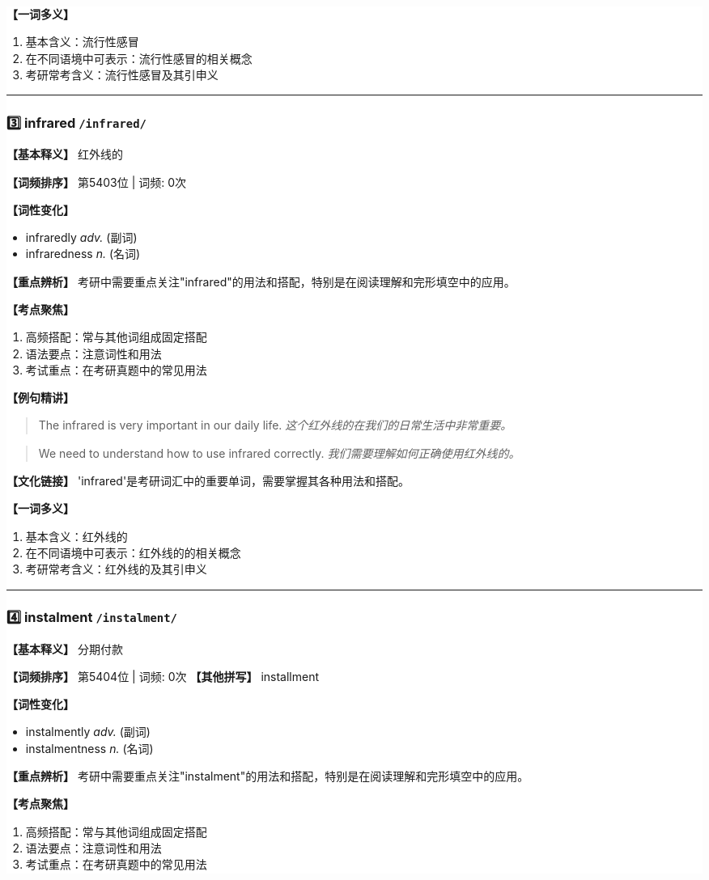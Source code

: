 **【一词多义】**
1. 基本含义：流行性感冒
2. 在不同语境中可表示：流行性感冒的相关概念
3. 考研常考含义：流行性感冒及其引申义

---
### 3️⃣ infrared `/infrared/`

**【基本释义】** 红外线的

**【词频排序】** 第5403位 | 词频: 0次

**【词性变化】**
- infraredly *adv.* (副词)
- infraredness *n.* (名词)

**【重点辨析】**
考研中需要重点关注"infrared"的用法和搭配，特别是在阅读理解和完形填空中的应用。

**【考点聚焦】**
1. 高频搭配：常与其他词组成固定搭配
2. 语法要点：注意词性和用法
3. 考试重点：在考研真题中的常见用法

**【例句精讲】**
> The infrared is very important in our daily life.
> *这个红外线的在我们的日常生活中非常重要。*

> We need to understand how to use infrared correctly.
> *我们需要理解如何正确使用红外线的。*

**【文化链接】**
'infrared'是考研词汇中的重要单词，需要掌握其各种用法和搭配。

**【一词多义】**
1. 基本含义：红外线的
2. 在不同语境中可表示：红外线的的相关概念
3. 考研常考含义：红外线的及其引申义

---
### 4️⃣ instalment `/instalment/`

**【基本释义】** 分期付款

**【词频排序】** 第5404位 | 词频: 0次
**【其他拼写】** installment

**【词性变化】**
- instalmently *adv.* (副词)
- instalmentness *n.* (名词)

**【重点辨析】**
考研中需要重点关注"instalment"的用法和搭配，特别是在阅读理解和完形填空中的应用。

**【考点聚焦】**
1. 高频搭配：常与其他词组成固定搭配
2. 语法要点：注意词性和用法
3. 考试重点：在考研真题中的常见用法
